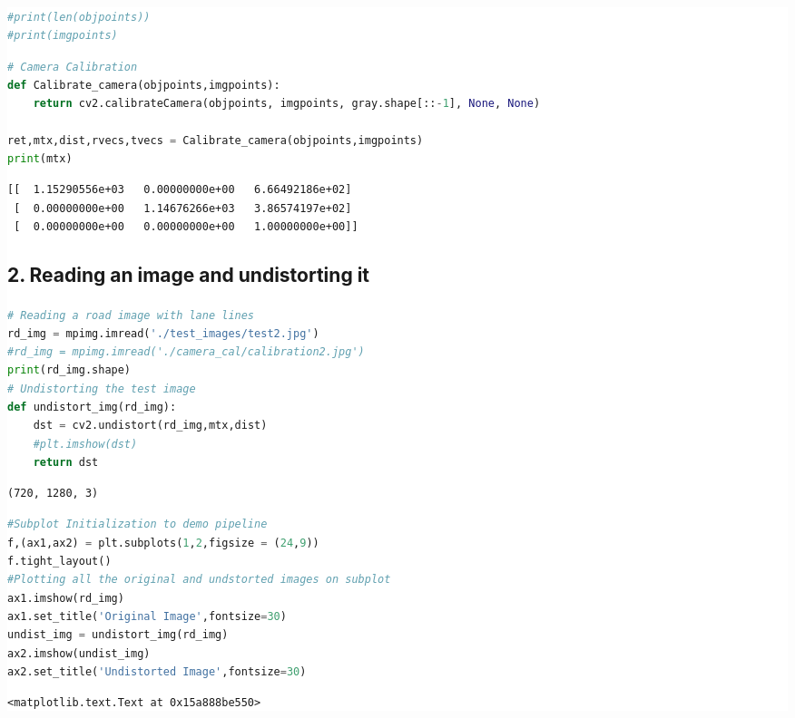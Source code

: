 
```python
#print(len(objpoints))
#print(imgpoints)
```


```python
# Camera Calibration
def Calibrate_camera(objpoints,imgpoints):
    return cv2.calibrateCamera(objpoints, imgpoints, gray.shape[::-1], None, None)

ret,mtx,dist,rvecs,tvecs = Calibrate_camera(objpoints,imgpoints)
print(mtx)

```

    [[  1.15290556e+03   0.00000000e+00   6.66492186e+02]
     [  0.00000000e+00   1.14676266e+03   3.86574197e+02]
     [  0.00000000e+00   0.00000000e+00   1.00000000e+00]]
    

## 2. Reading an image and undistorting it


```python
# Reading a road image with lane lines
rd_img = mpimg.imread('./test_images/test2.jpg')
#rd_img = mpimg.imread('./camera_cal/calibration2.jpg')
print(rd_img.shape)
# Undistorting the test image
def undistort_img(rd_img):
    dst = cv2.undistort(rd_img,mtx,dist)
    #plt.imshow(dst)
    return dst

```

    (720, 1280, 3)
    


```python
#Subplot Initialization to demo pipeline
f,(ax1,ax2) = plt.subplots(1,2,figsize = (24,9))
f.tight_layout()
#Plotting all the original and undstorted images on subplot
ax1.imshow(rd_img)
ax1.set_title('Original Image',fontsize=30)
undist_img = undistort_img(rd_img)
ax2.imshow(undist_img)
ax2.set_title('Undistorted Image',fontsize=30)
```




    <matplotlib.text.Text at 0x15a888be550>
